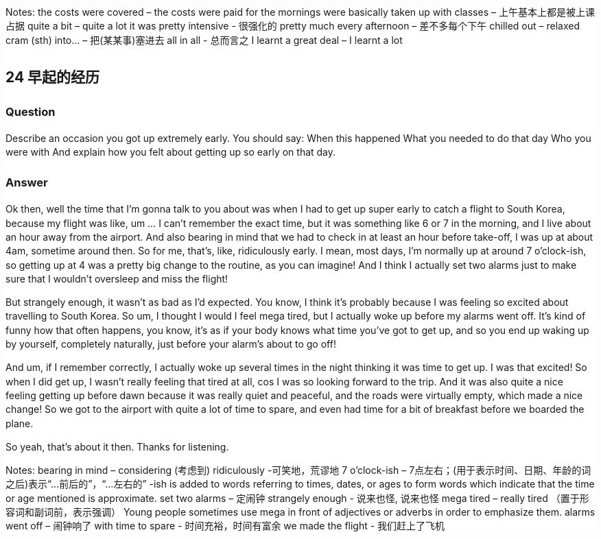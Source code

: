 Notes:
the costs were covered – the costs were paid for
the mornings were basically taken up with classes – 上午基本上都是被上课占据
quite a bit – quite a lot
it was pretty intensive - 很强化的
pretty much every afternoon – 差不多每个下午
chilled out – relaxed
cram (sth) into… – 把(某某事)塞进去
all in all - 总而言之
I learnt a great deal – I learnt a lot


## 24 早起的经历

### Question
Describe an occasion you got up extremely early.
You should say:
When this happened
What you needed to do that day
Who you were with
And explain how you felt about getting up so early on that day.
 
### Answer 
Ok then, well the time that I’m gonna talk to you about was when I had to get up super early to catch a flight to South Korea, because my flight was like, um … I can’t remember the exact time, but it was something like 6 or 7 in the morning, and I live about an hour away from the airport. And also bearing in mind that we had to check in at least an hour before take-off, I was up at about 4am, sometime around then. So for me, that’s, like, ridiculously early. I mean, most days, I’m normally up at around 7 o’clock-ish, so getting up at 4 was a pretty big change to the routine, as you can imagine! And I think I actually set two alarms just to make sure that I wouldn’t oversleep and miss the flight!
 
But strangely enough, it wasn’t as bad as I’d expected. You know, I think it’s probably because I was feeling so excited about travelling to South Korea. So um, I thought I would I feel mega tired, but I actually woke up before my alarms went off. It’s kind of funny how that often happens, you know, it’s as if your body knows what time you’ve got to get up, and so you end up waking up by yourself, completely naturally, just before your alarm’s about to go off!
 
And um, if I remember correctly, I actually woke up several times in the night thinking it was time to get up. I was that excited! So when I did get up, I wasn’t really feeling that tired at all, cos I was so looking forward to the trip. And it was also quite a nice feeling getting up before dawn because it was really quiet and peaceful, and the roads were virtually empty, which made a nice change! So we got to the airport with quite a lot of time to spare, and even had time for a bit of breakfast before we boarded the plane.
 
So yeah, that’s about it then. Thanks for listening.
 
Notes:
bearing in mind – considering (考虑到)
ridiculously -可笑地，荒谬地
7 o’clock-ish – 7点左右；(用于表示时间、日期、年龄的词之后)表示“…前后的”，“…左右的” -ish is added to words referring to times, dates, or ages to form words which indicate that the time or age mentioned is approximate.
set two alarms – 定闹钟
strangely enough - 说来也怪, 说来也怪
mega tired – really tired （置于形容词和副词前，表示强调） Young people sometimes use mega in front of adjectives or adverbs in order to emphasize them.
alarms went off – 闹钟响了
with time to spare - 时间充裕，时间有富余
we made the flight - 我们赶上了飞机
